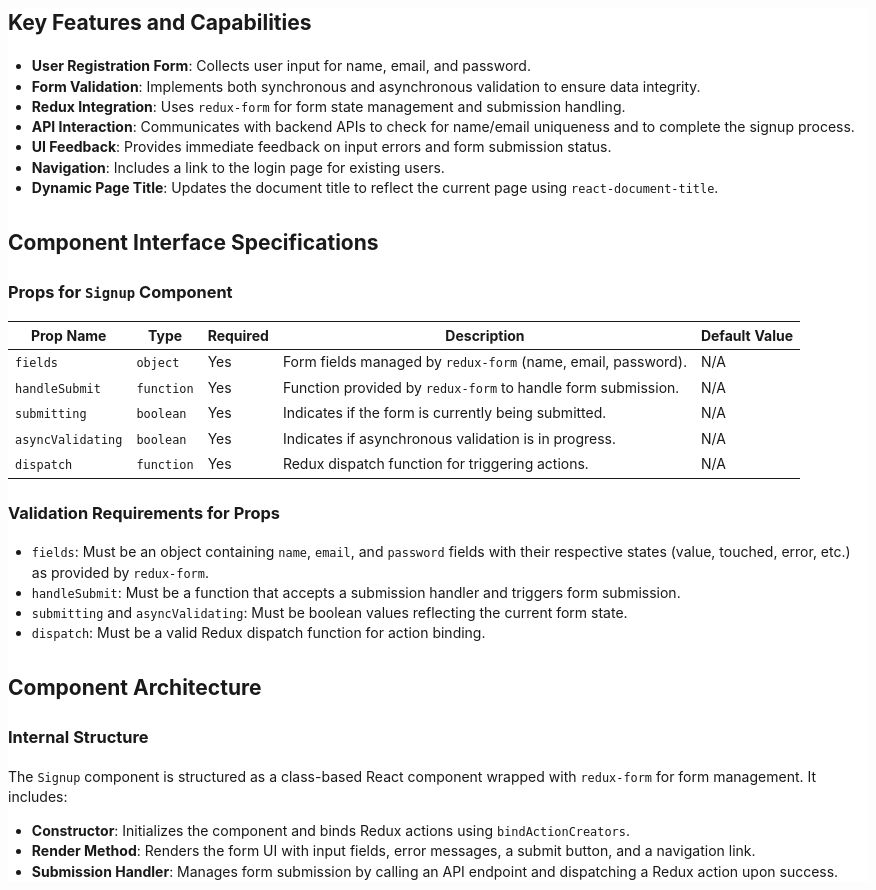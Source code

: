 ## Key Features and Capabilities

- **User Registration Form**: Collects user input for name, email, and password.
- **Form Validation**: Implements both synchronous and asynchronous validation to ensure data integrity.
- **Redux Integration**: Uses `redux-form` for form state management and submission handling.
- **API Interaction**: Communicates with backend APIs to check for name/email uniqueness and to complete the signup process.
- **UI Feedback**: Provides immediate feedback on input errors and form submission status.
- **Navigation**: Includes a link to the login page for existing users.
- **Dynamic Page Title**: Updates the document title to reflect the current page using `react-document-title`.

## Component Interface Specifications

### Props for `Signup` Component

| Prop Name          | Type       | Required | Description                                                                 | Default Value |
|--------------------|------------|----------|-----------------------------------------------------------------------------|---------------|
| `fields`           | `object`   | Yes      | Form fields managed by `redux-form` (name, email, password).               | N/A           |
| `handleSubmit`     | `function` | Yes      | Function provided by `redux-form` to handle form submission.               | N/A           |
| `submitting`       | `boolean`  | Yes      | Indicates if the form is currently being submitted.                        | N/A           |
| `asyncValidating`  | `boolean`  | Yes      | Indicates if asynchronous validation is in progress.                       | N/A           |
| `dispatch`         | `function` | Yes      | Redux dispatch function for triggering actions.                            | N/A           |

### Validation Requirements for Props

- `fields`: Must be an object containing `name`, `email`, and `password` fields with their respective states (value, touched, error, etc.) as provided by `redux-form`.
- `handleSubmit`: Must be a function that accepts a submission handler and triggers form submission.
- `submitting` and `asyncValidating`: Must be boolean values reflecting the current form state.
- `dispatch`: Must be a valid Redux dispatch function for action binding.

## Component Architecture

### Internal Structure

The `Signup` component is structured as a class-based React component wrapped with `redux-form` for form management. It includes:

- **Constructor**: Initializes the component and binds Redux actions using `bindActionCreators`.
- **Render Method**: Renders the form UI with input fields, error messages, a submit button, and a navigation link.
- **Submission Handler**: Manages form submission by calling an API endpoint and dispatching a Redux action upon success.
